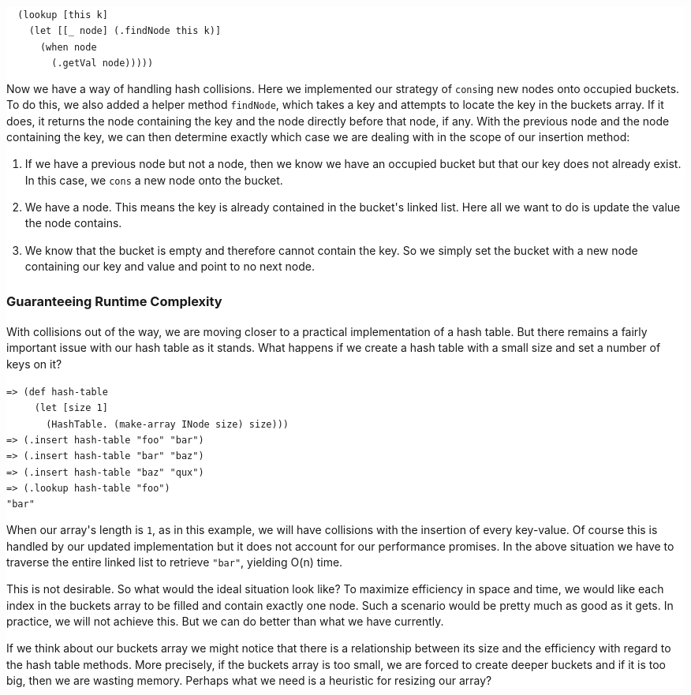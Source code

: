       (lookup [this k]
        (let [[_ node] (.findNode this k)]
          (when node
            (.getVal node)))))

Now we have a way of handling hash collisions. Here we implemented our
strategy of `cons`ing new nodes onto occupied buckets. To do this, we
also added a helper method `findNode`, which takes a key and attempts to
locate the key in the buckets array. If it does, it returns the node
containing the key and the node directly before that node, if any. With
the previous node and the node containing the key, we can then determine
exactly which case we are dealing with in the scope of our insertion
method:

1.  If we have a previous node but not a node, then we know we have an
    occupied bucket but that our key does not already exist. In this
    case, we `cons` a new node onto the bucket.

2.  We have a node. This means the key is already contained in the
    bucket's linked list. Here all we want to do is update the value the
    node contains.

3.  We know that the bucket is empty and therefore cannot contain the
    key. So we simply set the bucket with a new node containing our key
    and value and point to no next node.

### Guaranteeing Runtime Complexity

With collisions out of the way, we are moving closer to a practical
implementation of a hash table. But there remains a fairly important
issue with our hash table as it stands. What happens if we create a hash
table with a small size and set a number of keys on it?

    => (def hash-table
         (let [size 1]
           (HashTable. (make-array INode size) size)))
    => (.insert hash-table "foo" "bar")
    => (.insert hash-table "bar" "baz")
    => (.insert hash-table "baz" "qux")
    => (.lookup hash-table "foo")
    "bar"

When our array's length is `1`, as in this example, we will have
collisions with the insertion of every key-value. Of course this is
handled by our updated implementation but it does not account for our
performance promises. In the above situation we have to traverse the
entire linked list to retrieve `"bar"`, yielding O(n) time.

This is not desirable. So what would the ideal situation look like? To
maximize efficiency in space and time, we would like each index in the
buckets array to be filled and contain exactly one node. Such a scenario
would be pretty much as good as it gets. In practice, we will not
achieve this. But we can do better than what we have currently.

If we think about our buckets array we might notice that there is a
relationship between its size and the efficiency with regard to the hash
table methods. More precisely, if the buckets array is too small, we are
forced to create deeper buckets and if it is too big, then we are
wasting memory. Perhaps what we need is a heuristic for resizing our
array?
